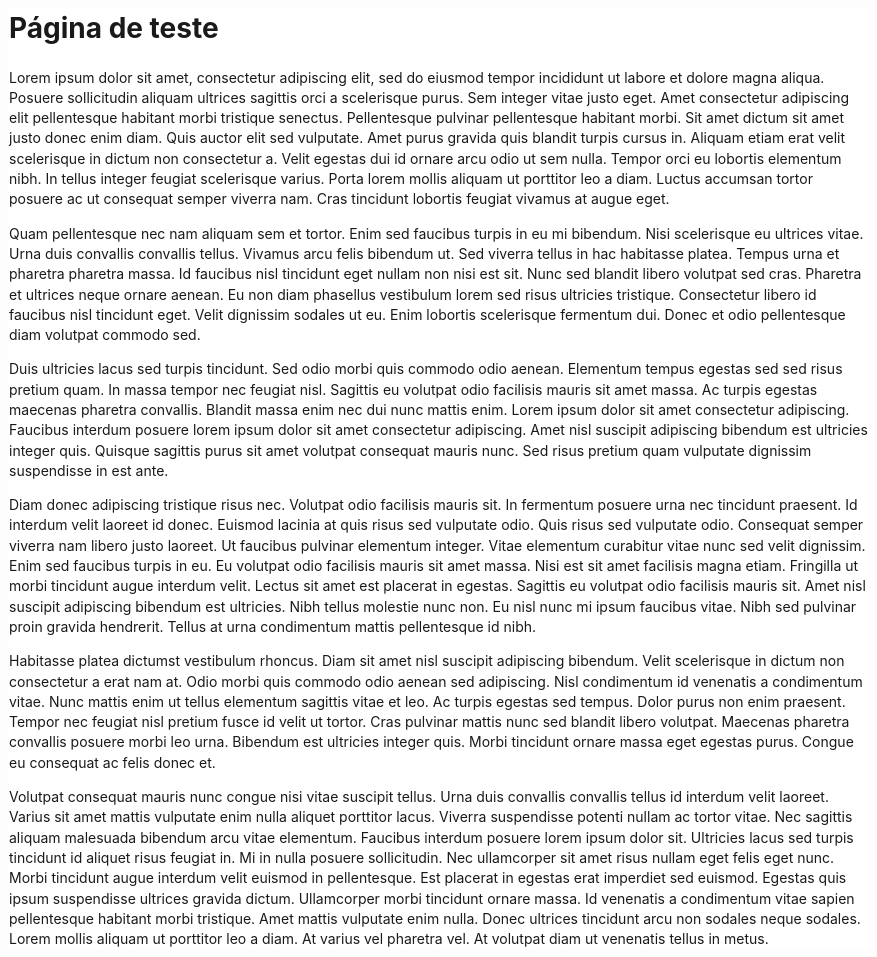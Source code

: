 # Página de teste

Lorem ipsum dolor sit amet, consectetur adipiscing elit, sed do eiusmod tempor incididunt ut labore et dolore magna aliqua. Posuere sollicitudin aliquam ultrices sagittis orci a scelerisque purus. Sem integer vitae justo eget. Amet consectetur adipiscing elit pellentesque habitant morbi tristique senectus. Pellentesque pulvinar pellentesque habitant morbi. Sit amet dictum sit amet justo donec enim diam. Quis auctor elit sed vulputate. Amet purus gravida quis blandit turpis cursus in. Aliquam etiam erat velit scelerisque in dictum non consectetur a. Velit egestas dui id ornare arcu odio ut sem nulla. Tempor orci eu lobortis elementum nibh. In tellus integer feugiat scelerisque varius. Porta lorem mollis aliquam ut porttitor leo a diam. Luctus accumsan tortor posuere ac ut consequat semper viverra nam. Cras tincidunt lobortis feugiat vivamus at augue eget.

Quam pellentesque nec nam aliquam sem et tortor. Enim sed faucibus turpis in eu mi bibendum. Nisi scelerisque eu ultrices vitae. Urna duis convallis convallis tellus. Vivamus arcu felis bibendum ut. Sed viverra tellus in hac habitasse platea. Tempus urna et pharetra pharetra massa. Id faucibus nisl tincidunt eget nullam non nisi est sit. Nunc sed blandit libero volutpat sed cras. Pharetra et ultrices neque ornare aenean. Eu non diam phasellus vestibulum lorem sed risus ultricies tristique. Consectetur libero id faucibus nisl tincidunt eget. Velit dignissim sodales ut eu. Enim lobortis scelerisque fermentum dui. Donec et odio pellentesque diam volutpat commodo sed.

Duis ultricies lacus sed turpis tincidunt. Sed odio morbi quis commodo odio aenean. Elementum tempus egestas sed sed risus pretium quam. In massa tempor nec feugiat nisl. Sagittis eu volutpat odio facilisis mauris sit amet massa. Ac turpis egestas maecenas pharetra convallis. Blandit massa enim nec dui nunc mattis enim. Lorem ipsum dolor sit amet consectetur adipiscing. Faucibus interdum posuere lorem ipsum dolor sit amet consectetur adipiscing. Amet nisl suscipit adipiscing bibendum est ultricies integer quis. Quisque sagittis purus sit amet volutpat consequat mauris nunc. Sed risus pretium quam vulputate dignissim suspendisse in est ante.

Diam donec adipiscing tristique risus nec. Volutpat odio facilisis mauris sit. In fermentum posuere urna nec tincidunt praesent. Id interdum velit laoreet id donec. Euismod lacinia at quis risus sed vulputate odio. Quis risus sed vulputate odio. Consequat semper viverra nam libero justo laoreet. Ut faucibus pulvinar elementum integer. Vitae elementum curabitur vitae nunc sed velit dignissim. Enim sed faucibus turpis in eu. Eu volutpat odio facilisis mauris sit amet massa. Nisi est sit amet facilisis magna etiam. Fringilla ut morbi tincidunt augue interdum velit. Lectus sit amet est placerat in egestas. Sagittis eu volutpat odio facilisis mauris sit. Amet nisl suscipit adipiscing bibendum est ultricies. Nibh tellus molestie nunc non. Eu nisl nunc mi ipsum faucibus vitae. Nibh sed pulvinar proin gravida hendrerit. Tellus at urna condimentum mattis pellentesque id nibh.

Habitasse platea dictumst vestibulum rhoncus. Diam sit amet nisl suscipit adipiscing bibendum. Velit scelerisque in dictum non consectetur a erat nam at. Odio morbi quis commodo odio aenean sed adipiscing. Nisl condimentum id venenatis a condimentum vitae. Nunc mattis enim ut tellus elementum sagittis vitae et leo. Ac turpis egestas sed tempus. Dolor purus non enim praesent. Tempor nec feugiat nisl pretium fusce id velit ut tortor. Cras pulvinar mattis nunc sed blandit libero volutpat. Maecenas pharetra convallis posuere morbi leo urna. Bibendum est ultricies integer quis. Morbi tincidunt ornare massa eget egestas purus. Congue eu consequat ac felis donec et.

Volutpat consequat mauris nunc congue nisi vitae suscipit tellus. Urna duis convallis convallis tellus id interdum velit laoreet. Varius sit amet mattis vulputate enim nulla aliquet porttitor lacus. Viverra suspendisse potenti nullam ac tortor vitae. Nec sagittis aliquam malesuada bibendum arcu vitae elementum. Faucibus interdum posuere lorem ipsum dolor sit. Ultricies lacus sed turpis tincidunt id aliquet risus feugiat in. Mi in nulla posuere sollicitudin. Nec ullamcorper sit amet risus nullam eget felis eget nunc. Morbi tincidunt augue interdum velit euismod in pellentesque. Est placerat in egestas erat imperdiet sed euismod. Egestas quis ipsum suspendisse ultrices gravida dictum. Ullamcorper morbi tincidunt ornare massa. Id venenatis a condimentum vitae sapien pellentesque habitant morbi tristique. Amet mattis vulputate enim nulla. Donec ultrices tincidunt arcu non sodales neque sodales. Lorem mollis aliquam ut porttitor leo a diam. At varius vel pharetra vel. At volutpat diam ut venenatis tellus in metus.

